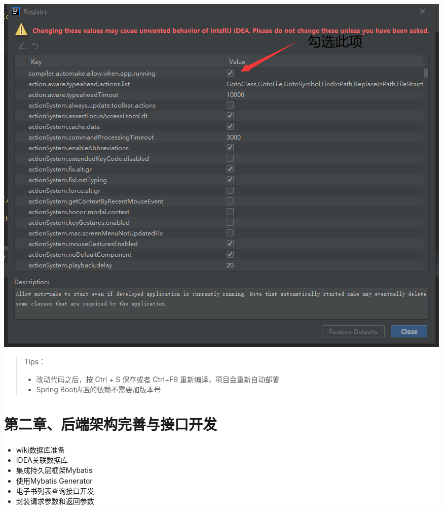![勾选动态编译](图片/勾选动态编译.png)



> Tips：
>
> - 改动代码之后，按 Ctrl + S 保存或者 Ctrl+F9 重新编译，项目会重新自动部署
> - Spring Boot内置的依赖不需要加版本号



#  第二章、后端架构完善与接口开发

- wiki数据库准备
- IDEA关联数据库
- 集成持久层框架Mybatis
- 使用Mybatis Generator
- 电子书列表查询接口开发
- 封装请求参数和返回参数
